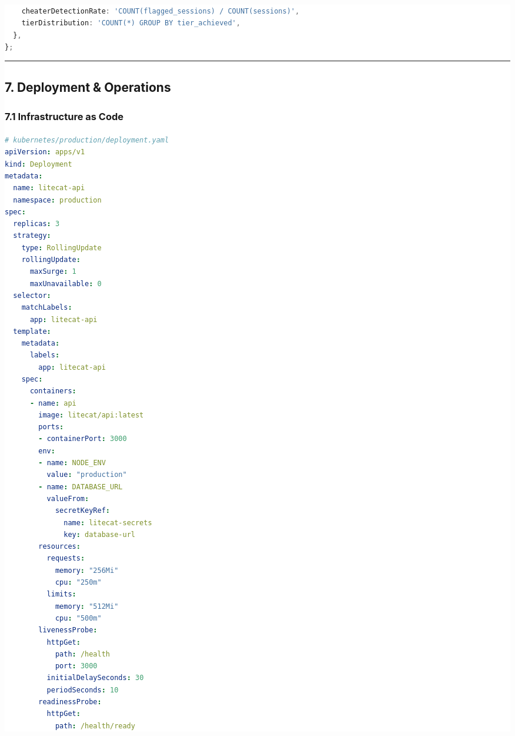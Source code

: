 ```javascript
    cheaterDetectionRate: 'COUNT(flagged_sessions) / COUNT(sessions)',
    tierDistribution: 'COUNT(*) GROUP BY tier_achieved',
  },
};
```

---

## 7. Deployment & Operations

### 7.1 Infrastructure as Code

```yaml
# kubernetes/production/deployment.yaml
apiVersion: apps/v1
kind: Deployment
metadata:
  name: litecat-api
  namespace: production
spec:
  replicas: 3
  strategy:
    type: RollingUpdate
    rollingUpdate:
      maxSurge: 1
      maxUnavailable: 0
  selector:
    matchLabels:
      app: litecat-api
  template:
    metadata:
      labels:
        app: litecat-api
    spec:
      containers:
      - name: api
        image: litecat/api:latest
        ports:
        - containerPort: 3000
        env:
        - name: NODE_ENV
          value: "production"
        - name: DATABASE_URL
          valueFrom:
            secretKeyRef:
              name: litecat-secrets
              key: database-url
        resources:
          requests:
            memory: "256Mi"
            cpu: "250m"
          limits:
            memory: "512Mi"
            cpu: "500m"
        livenessProbe:
          httpGet:
            path: /health
            port: 3000
          initialDelaySeconds: 30
          periodSeconds: 10
        readinessProbe:
          httpGet:
            path: /health/ready
```